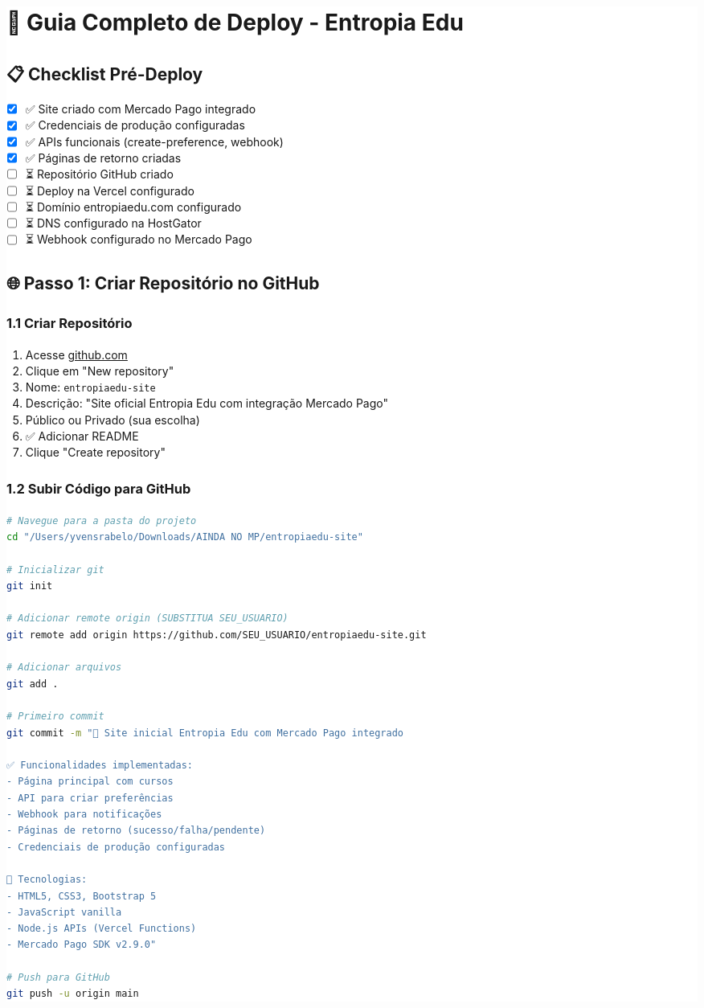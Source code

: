 # 🚀 Guia Completo de Deploy - Entropia Edu

## 📋 Checklist Pré-Deploy

- [x] ✅ Site criado com Mercado Pago integrado
- [x] ✅ Credenciais de produção configuradas
- [x] ✅ APIs funcionais (create-preference, webhook)
- [x] ✅ Páginas de retorno criadas
- [ ] ⏳ Repositório GitHub criado
- [ ] ⏳ Deploy na Vercel configurado
- [ ] ⏳ Domínio entropiaedu.com configurado
- [ ] ⏳ DNS configurado na HostGator
- [ ] ⏳ Webhook configurado no Mercado Pago

## 🌐 Passo 1: Criar Repositório no GitHub

### 1.1 Criar Repositório
1. Acesse [github.com](https://github.com)
2. Clique em "New repository"
3. Nome: `entropiaedu-site`
4. Descrição: "Site oficial Entropia Edu com integração Mercado Pago"
5. Público ou Privado (sua escolha)
6. ✅ Adicionar README
7. Clique "Create repository"

### 1.2 Subir Código para GitHub
```bash
# Navegue para a pasta do projeto
cd "/Users/yvensrabelo/Downloads/AINDA NO MP/entropiaedu-site"

# Inicializar git
git init

# Adicionar remote origin (SUBSTITUA SEU_USUARIO)
git remote add origin https://github.com/SEU_USUARIO/entropiaedu-site.git

# Adicionar arquivos
git add .

# Primeiro commit
git commit -m "🎉 Site inicial Entropia Edu com Mercado Pago integrado

✅ Funcionalidades implementadas:
- Página principal com cursos
- API para criar preferências 
- Webhook para notificações
- Páginas de retorno (sucesso/falha/pendente)
- Credenciais de produção configuradas

🔧 Tecnologias:
- HTML5, CSS3, Bootstrap 5
- JavaScript vanilla
- Node.js APIs (Vercel Functions)
- Mercado Pago SDK v2.9.0"

# Push para GitHub
git push -u origin main
```
